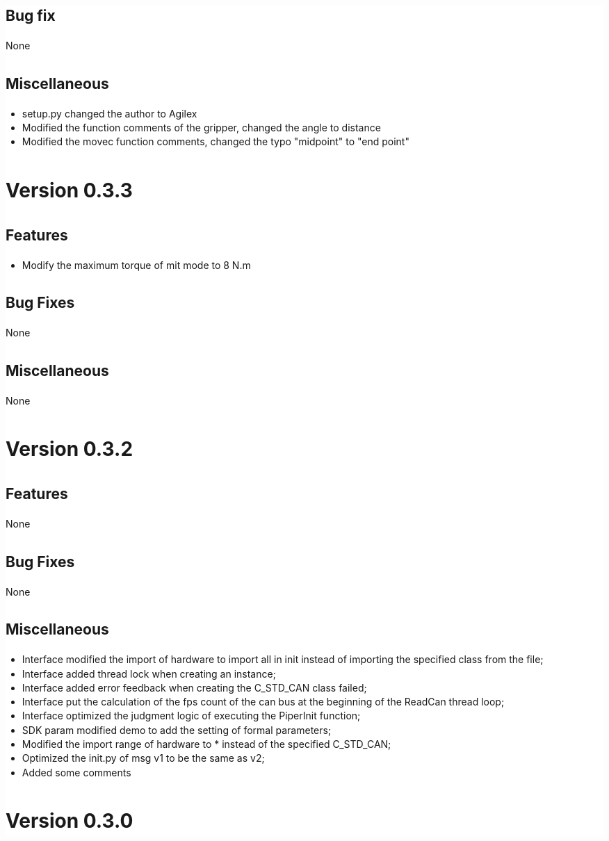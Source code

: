 Bug fix
---------
None

Miscellaneous
---------

- setup.py changed the author to Agilex
- Modified the function comments of the gripper, changed the angle to distance
- Modified the movec function comments, changed the typo "midpoint" to "end point"

Version 0.3.3
=============

Features
--------

- Modify the maximum torque of mit mode to 8 N.m

Bug Fixes
---------
None

Miscellaneous
---------
None

Version 0.3.2
=============

Features
--------
None

Bug Fixes
---------
None

Miscellaneous
---------

- Interface modified the import of hardware to import all in init instead of importing the specified class from the file;
- Interface added thread lock when creating an instance;
- Interface added error feedback when creating the C_STD_CAN class failed;
- Interface put the calculation of the fps count of the can bus at the beginning of the ReadCan thread loop;
- Interface optimized the judgment logic of executing the PiperInit function;
- SDK param modified demo to add the setting of formal parameters;
- Modified the import range of hardware to * instead of the specified C_STD_CAN;
- Optimized the init.py of msg v1 to be the same as v2;
- Added some comments

Version 0.3.0
=============
